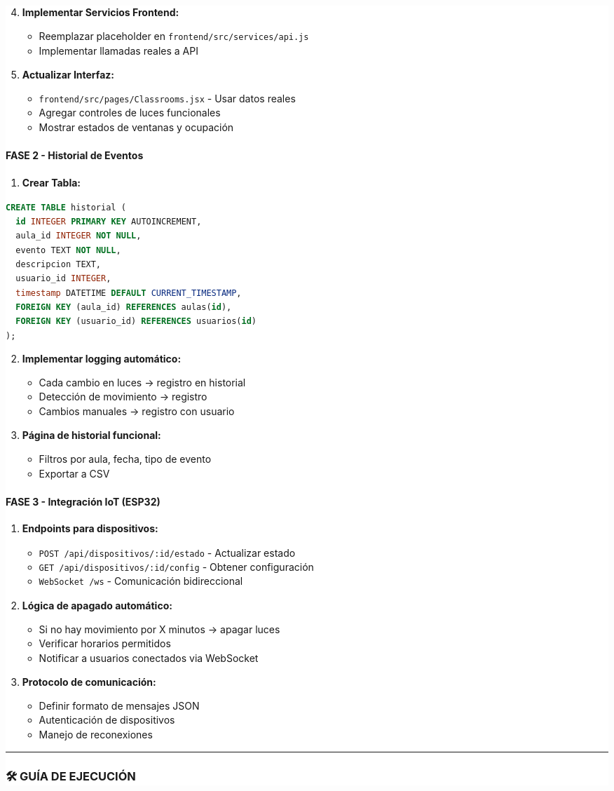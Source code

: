 4. **Implementar Servicios Frontend:**
   - Reemplazar placeholder en `frontend/src/services/api.js`
   - Implementar llamadas reales a API

5. **Actualizar Interfaz:**
   - `frontend/src/pages/Classrooms.jsx` - Usar datos reales
   - Agregar controles de luces funcionales
   - Mostrar estados de ventanas y ocupación

#### **FASE 2 - Historial de Eventos**

1. **Crear Tabla:**
```sql
CREATE TABLE historial (
  id INTEGER PRIMARY KEY AUTOINCREMENT,
  aula_id INTEGER NOT NULL,
  evento TEXT NOT NULL,
  descripcion TEXT,
  usuario_id INTEGER,
  timestamp DATETIME DEFAULT CURRENT_TIMESTAMP,
  FOREIGN KEY (aula_id) REFERENCES aulas(id),
  FOREIGN KEY (usuario_id) REFERENCES usuarios(id)
);
```

2. **Implementar logging automático:**
   - Cada cambio en luces → registro en historial
   - Detección de movimiento → registro
   - Cambios manuales → registro con usuario

3. **Página de historial funcional:**
   - Filtros por aula, fecha, tipo de evento
   - Exportar a CSV

#### **FASE 3 - Integración IoT (ESP32)**

1. **Endpoints para dispositivos:**
   - `POST /api/dispositivos/:id/estado` - Actualizar estado
   - `GET /api/dispositivos/:id/config` - Obtener configuración
   - `WebSocket /ws` - Comunicación bidireccional

2. **Lógica de apagado automático:**
   - Si no hay movimiento por X minutos → apagar luces
   - Verificar horarios permitidos
   - Notificar a usuarios conectados via WebSocket

3. **Protocolo de comunicación:**
   - Definir formato de mensajes JSON
   - Autenticación de dispositivos
   - Manejo de reconexiones

---

### 🛠️ GUÍA DE EJECUCIÓN
